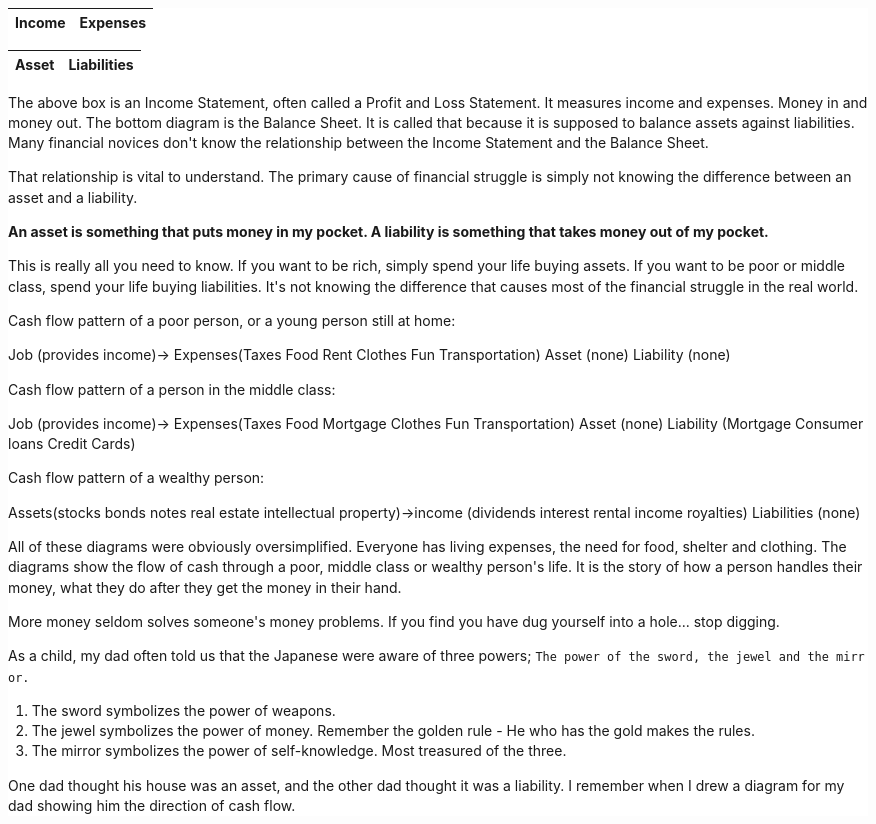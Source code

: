 |Income|Expenses|
|--|--|

|Asset|Liabilities|
|--|--|


The above box is an Income Statement, often called a Profit and Loss Statement. It measures income and expenses. Money in and money out. The bottom diagram is the Balance Sheet. It is called that because it is supposed to balance assets against liabilities. Many financial novices don't know the relationship between the Income Statement and the Balance Sheet.

That relationship is vital to understand. The primary cause of financial struggle is simply not knowing the difference between an asset and a liability.

**An asset is something that puts money in my pocket. A liability is something that takes money out of my pocket.**

This is really all you need to know. If you want to be rich, simply spend your life buying assets. If you want to be poor or middle class, spend your life buying liabilities. It's not knowing the difference that causes most of the financial struggle in the real world.

Cash flow pattern of a poor person, or a young person still at home:

Job (provides income)-> Expenses(Taxes Food Rent Clothes Fun Transportation)
Asset (none)
Liability (none)

Cash flow pattern of a person in the middle class:

Job (provides income)-> Expenses(Taxes Food Mortgage Clothes Fun Transportation)
Asset (none)
Liability (Mortgage Consumer loans Credit Cards)

Cash flow pattern of a wealthy person:

Assets(stocks bonds notes real estate intellectual property)->income (dividends interest rental income royalties)
Liabilities (none)

All of these diagrams were obviously oversimplified. Everyone has living expenses, the need for food, shelter and clothing.
The diagrams show the flow of cash through a poor, middle class or wealthy person's life. It is the story of how a person handles their money, what they do after they get the money in their hand.

More money seldom solves someone's money problems.
If you find you have dug yourself into a hole... stop digging.

As a child, my dad often told us that the Japanese were aware of three powers; `The power of the sword, the jewel and the mirror.`

1. The sword symbolizes the power of weapons.
2. The jewel symbolizes the power of money. Remember the golden rule - He who has the gold makes the rules.
3. The mirror symbolizes the power of self-knowledge. Most treasured of the three.

One dad thought his house was an asset, and the other dad thought it was a liability. I remember when I drew a diagram for my dad showing him the direction of cash flow.
